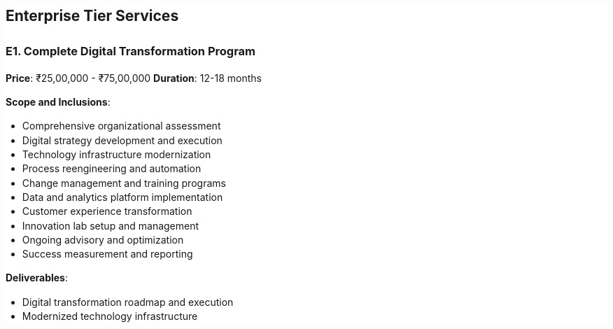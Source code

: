 
## Enterprise Tier Services

### E1. Complete Digital Transformation Program
**Price**: ₹25,00,000 - ₹75,00,000
**Duration**: 12-18 months

**Scope and Inclusions**:
- Comprehensive organizational assessment
- Digital strategy development and execution
- Technology infrastructure modernization
- Process reengineering and automation
- Change management and training programs
- Data and analytics platform implementation
- Customer experience transformation
- Innovation lab setup and management
- Ongoing advisory and optimization
- Success measurement and reporting

**Deliverables**:
- Digital transformation roadmap and execution
- Modernized technology infrastructure